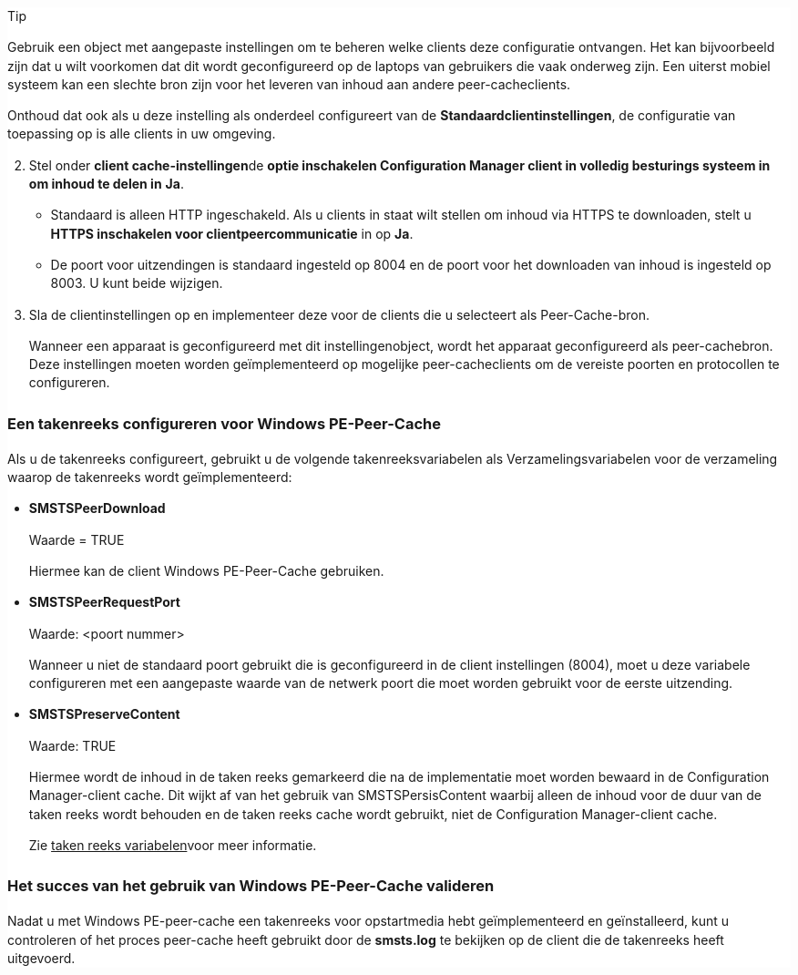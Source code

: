    > [!TIP]  
   >  Gebruik een object met aangepaste instellingen om te beheren welke clients deze configuratie ontvangen. Het kan bijvoorbeeld zijn dat u wilt voorkomen dat dit wordt geconfigureerd op de laptops van gebruikers die vaak onderweg zijn. Een uiterst mobiel systeem kan een slechte bron zijn voor het leveren van inhoud aan andere peer-cacheclients.  
   >   
   >  Onthoud dat ook als u deze instelling als onderdeel configureert van de **Standaardclientinstellingen**, de configuratie van toepassing op is alle clients in uw omgeving.  

2. Stel onder **client cache-instellingen**de **optie inschakelen Configuration Manager client in volledig besturings systeem in om inhoud te delen in** **Ja**.  

   -   Standaard is alleen HTTP ingeschakeld. Als u clients in staat wilt stellen om inhoud via HTTPS te downloaden, stelt u **HTTPS inschakelen voor clientpeercommunicatie** in op **Ja**.  

   -   De poort voor uitzendingen is standaard ingesteld op 8004 en de poort voor het downloaden van inhoud is ingesteld op 8003. U kunt beide wijzigen.  

3. Sla de clientinstellingen op en implementeer deze voor de clients die u selecteert als Peer-Cache-bron.  

   Wanneer een apparaat is geconfigureerd met dit instellingenobject, wordt het apparaat geconfigureerd als peer-cachebron. Deze instellingen moeten worden geïmplementeerd op mogelijke peer-cacheclients om de vereiste poorten en protocollen te configureren.  

###  <a name="configure-a-task-sequence-for-windows-pe-peer-cache"></a><a name="BKMK_PeerCacheConfigureTS"></a> Een takenreeks configureren voor Windows PE-Peer-Cache  
 Als u de takenreeks configureert, gebruikt u de volgende takenreeksvariabelen als Verzamelingsvariabelen voor de verzameling waarop de takenreeks wordt geïmplementeerd:  

- **SMSTSPeerDownload**  

   Waarde = TRUE  

   Hiermee kan de client Windows PE-Peer-Cache gebruiken.  

- **SMSTSPeerRequestPort**  

   Waarde: <poort nummer\>  

   Wanneer u niet de standaard poort gebruikt die is geconfigureerd in de client instellingen (8004), moet u deze variabele configureren met een aangepaste waarde van de netwerk poort die moet worden gebruikt voor de eerste uitzending.  

- **SMSTSPreserveContent**  

   Waarde: TRUE  

   Hiermee wordt de inhoud in de taken reeks gemarkeerd die na de implementatie moet worden bewaard in de Configuration Manager-client cache. Dit wijkt af van het gebruik van SMSTSPersisContent waarbij alleen de inhoud voor de duur van de taken reeks wordt behouden en de taken reeks cache wordt gebruikt, niet de Configuration Manager-client cache.  

  Zie [taken reeks variabelen](../understand/task-sequence-variables.md)voor meer informatie.  

###  <a name="validate-the-success-of-using-windows-pe-peer-cache"></a><a name="BKMK_PeerCacheValidate"></a> Het succes van het gebruik van Windows PE-Peer-Cache valideren  
 Nadat u met Windows PE-peer-cache een takenreeks voor opstartmedia hebt geïmplementeerd en geïnstalleerd, kunt u controleren of het proces peer-cache heeft gebruikt door de **smsts.log** te bekijken op de client die de takenreeks heeft uitgevoerd.  
